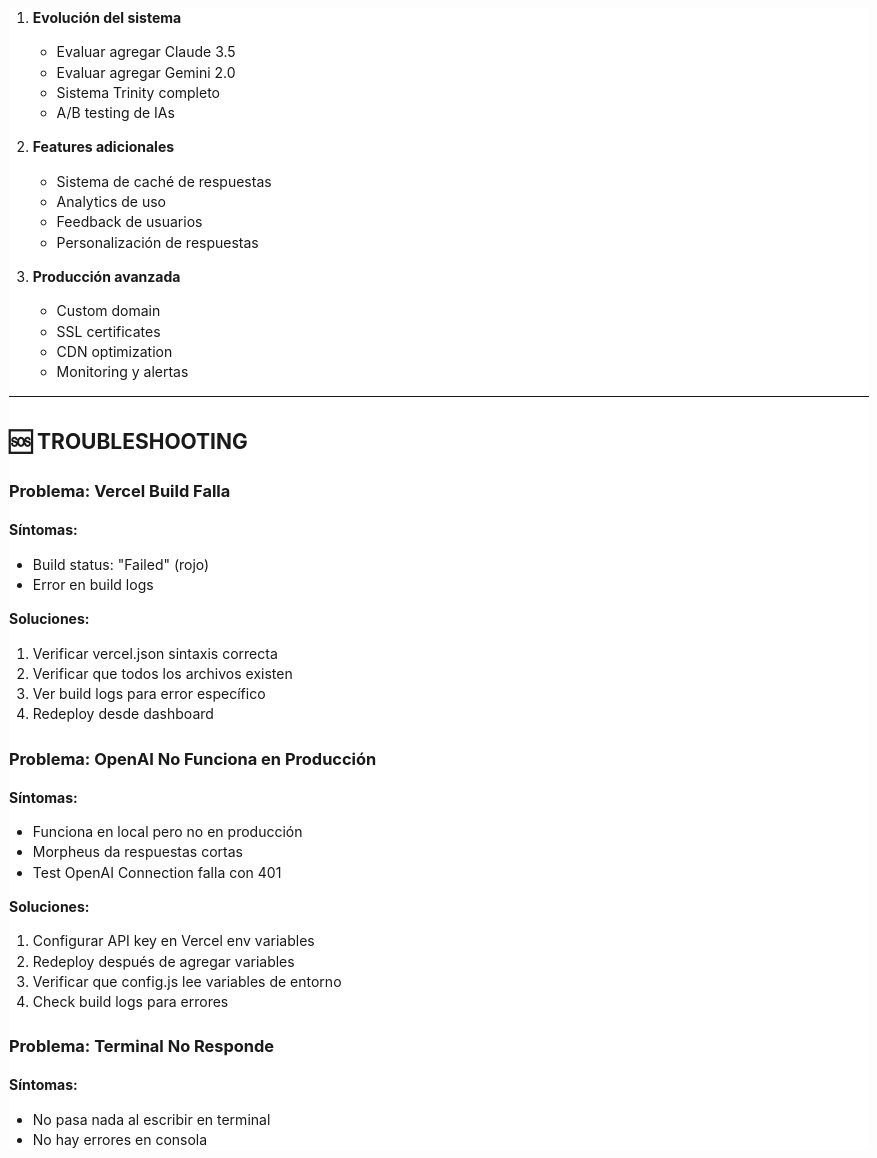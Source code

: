 1. **Evolución del sistema**
   - Evaluar agregar Claude 3.5
   - Evaluar agregar Gemini 2.0
   - Sistema Trinity completo
   - A/B testing de IAs

2. **Features adicionales**
   - Sistema de caché de respuestas
   - Analytics de uso
   - Feedback de usuarios
   - Personalización de respuestas

3. **Producción avanzada**
   - Custom domain
   - SSL certificates
   - CDN optimization
   - Monitoring y alertas

---

## 🆘 TROUBLESHOOTING

### Problema: Vercel Build Falla

**Síntomas:**
- Build status: "Failed" (rojo)
- Error en build logs

**Soluciones:**
1. Verificar vercel.json sintaxis correcta
2. Verificar que todos los archivos existen
3. Ver build logs para error específico
4. Redeploy desde dashboard

### Problema: OpenAI No Funciona en Producción

**Síntomas:**
- Funciona en local pero no en producción
- Morpheus da respuestas cortas
- Test OpenAI Connection falla con 401

**Soluciones:**
1. Configurar API key en Vercel env variables
2. Redeploy después de agregar variables
3. Verificar que config.js lee variables de entorno
4. Check build logs para errores

### Problema: Terminal No Responde

**Síntomas:**
- No pasa nada al escribir en terminal
- No hay errores en consola

